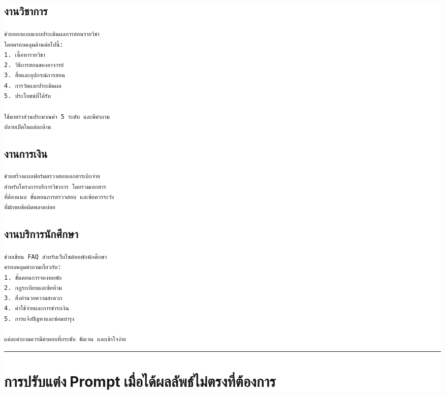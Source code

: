 ## งานวิชาการ

```
ช่วยออกแบบแบบประเมินผลการสอนรายวิชา
โดยครอบคลุมด้านต่อไปนี้:
1. เนื้อหารายวิชา
2. วิธีการสอนของอาจารย์
3. สื่อและอุปกรณ์การสอน
4. การวัดและประเมินผล
5. ประโยชน์ที่ได้รับ

ใช้มาตราส่วนประมาณค่า 5 ระดับ และมีคำถาม
ปลายเปิดในแต่ละด้าน
```

</v-clicks>

</div>
<div>

<v-clicks>

## งานการเงิน

```
ช่วยสร้างแบบฟอร์มตรวจสอบเอกสารเบิกจ่าย
สำหรับโครงการบริการวิชาการ โดยรวมเอกสาร
ที่ต้องแนบ ขั้นตอนการตรวจสอบ และข้อควรระวัง
ที่มักพบข้อผิดพลาดบ่อย
```

## งานบริการนักศึกษา

```
ช่วยเขียน FAQ สำหรับเว็บไซต์หอพักนักศึกษา
ครอบคลุมคำถามเกี่ยวกับ:
1. ขั้นตอนการจองหอพัก
2. กฎระเบียบและข้อห้าม
3. สิ่งอำนวยความสะดวก
4. ค่าใช้จ่ายและการชำระเงิน
5. การแจ้งปัญหาและซ่อมบำรุง

แต่ละคำถามควรมีคำตอบที่กระชับ ชัดเจน และเข้าใจง่าย
```

</v-clicks>

</div>
</div>

---

# การปรับแต่ง Prompt เมื่อได้ผลลัพธ์ไม่ตรงที่ต้องการ

